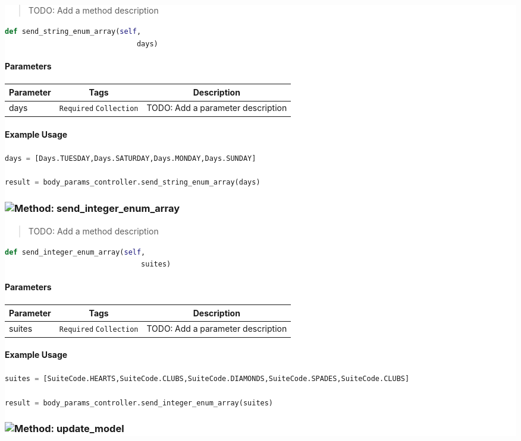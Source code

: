 > TODO: Add a method description

```python
def send_string_enum_array(self,
                               days)
```

#### Parameters

| Parameter | Tags | Description |
|-----------|------|-------------|
| days |  ``` Required ```  ``` Collection ```  | TODO: Add a parameter description |



#### Example Usage

```python
days = [Days.TUESDAY,Days.SATURDAY,Days.MONDAY,Days.SUNDAY]

result = body_params_controller.send_string_enum_array(days)

```


### <a name="send_integer_enum_array"></a>![Method: ](https://apidocs.io/img/method.png ".BodyParamsController.send_integer_enum_array") send_integer_enum_array

> TODO: Add a method description

```python
def send_integer_enum_array(self,
                                suites)
```

#### Parameters

| Parameter | Tags | Description |
|-----------|------|-------------|
| suites |  ``` Required ```  ``` Collection ```  | TODO: Add a parameter description |



#### Example Usage

```python
suites = [SuiteCode.HEARTS,SuiteCode.CLUBS,SuiteCode.DIAMONDS,SuiteCode.SPADES,SuiteCode.CLUBS]

result = body_params_controller.send_integer_enum_array(suites)

```


### <a name="update_model"></a>![Method: ](https://apidocs.io/img/method.png ".BodyParamsController.update_model") update_model
